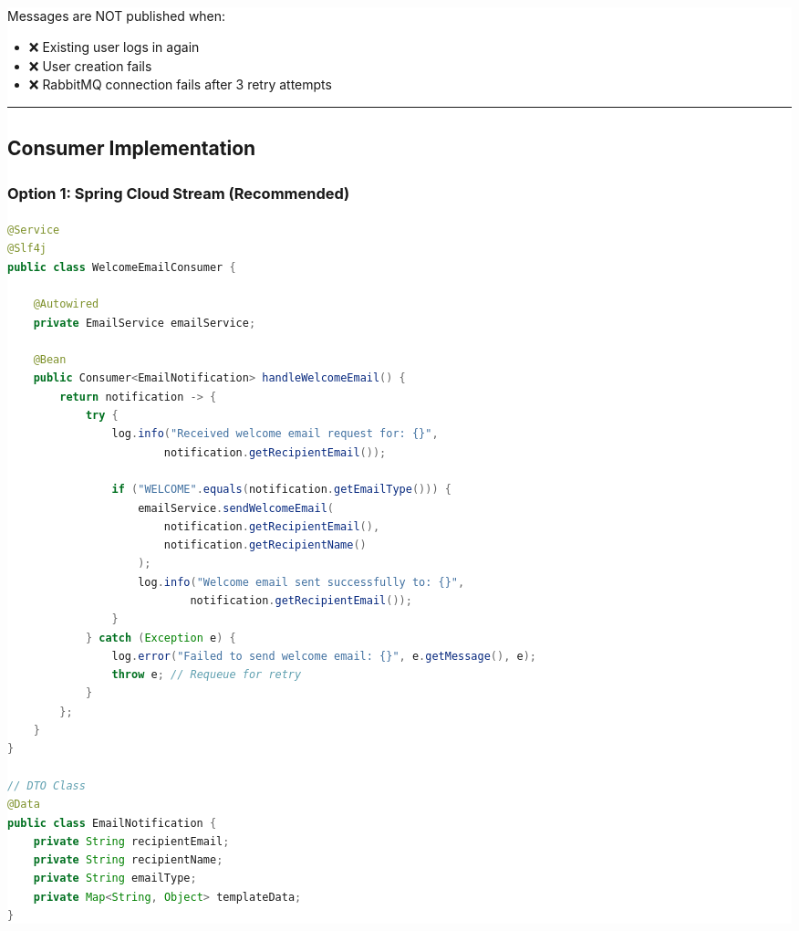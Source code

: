 Messages are NOT published when:

- ❌ Existing user logs in again
- ❌ User creation fails
- ❌ RabbitMQ connection fails after 3 retry attempts

---

## Consumer Implementation

### Option 1: Spring Cloud Stream (Recommended)

```java
@Service
@Slf4j
public class WelcomeEmailConsumer {

    @Autowired
    private EmailService emailService;

    @Bean
    public Consumer<EmailNotification> handleWelcomeEmail() {
        return notification -> {
            try {
                log.info("Received welcome email request for: {}",
                        notification.getRecipientEmail());

                if ("WELCOME".equals(notification.getEmailType())) {
                    emailService.sendWelcomeEmail(
                        notification.getRecipientEmail(),
                        notification.getRecipientName()
                    );
                    log.info("Welcome email sent successfully to: {}",
                            notification.getRecipientEmail());
                }
            } catch (Exception e) {
                log.error("Failed to send welcome email: {}", e.getMessage(), e);
                throw e; // Requeue for retry
            }
        };
    }
}

// DTO Class
@Data
public class EmailNotification {
    private String recipientEmail;
    private String recipientName;
    private String emailType;
    private Map<String, Object> templateData;
}
```
